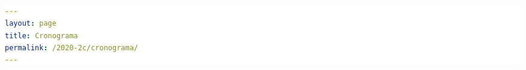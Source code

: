 ```yaml
---
layout: page
title: Cronograma
permalink: /2020-2c/cronograma/
---
```


<iframe style="width:100%; height:100vh" src="https://docs.google.com/spreadsheets/d/e/2PACX-1vR8XG18MCDPIhf2J1W8Xc8DEu84VwCbtIHSSc2fHu147a-HjHPK7cDcI8X50bfbQBLppojgZtvc2DeE/pubhtml?gid=1889964343&amp;single=true&amp;widget=false&amp;headers=false&amp;chrome=false&amp;range=A:J"></iframe>
